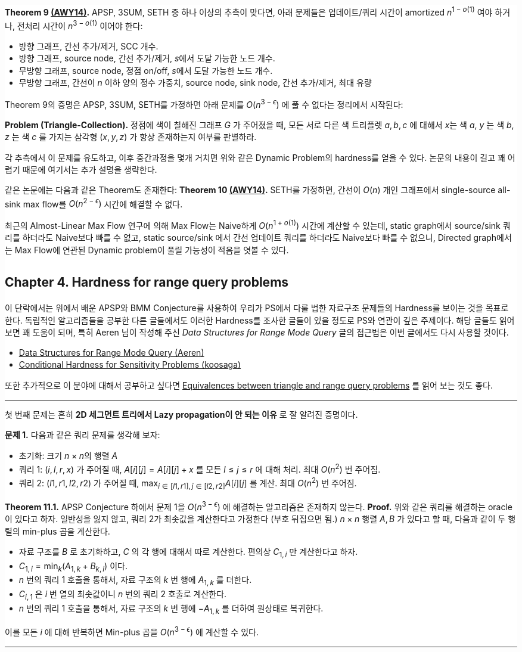 **Theorem 9 [(AWY14)](https://people.csail.mit.edu/virgi/MatchTria.pdf).** APSP, 3SUM, SETH 중 하나 이상의 추측이 맞다면, 아래 문제들은 업데이트/쿼리 시간이 amortized $n^{1 - o(1)}$ 여야 하거나, 전처리 시간이 $n^{3 - o(1)}$ 이어야 한다:
* 방향 그래프, 간선 추가/제거, SCC 개수.
* 방향 그래프, source node, 간선 추가/제거, $s$에서 도달 가능한 노드 개수.
* 무방향 그래프, source node, 정점 on/off, $s$에서 도달 가능한 노드 개수.
* 무방향 그래프, 간선이 $n$ 이하 양의 정수 가중치, source node, sink node, 간선 추가/제거, 최대 유량

Theorem 9의 증명은 APSP, 3SUM, SETH를 가정하면 아래 문제를 $O(n^{3 - \epsilon})$ 에 풀 수 없다는 정리에서 시작된다:

**Problem (Triangle-Collection).** 정점에 색이 칠해진 그래프 $G$ 가 주어졌을 때, 모든 서로 다른 색 트리플렛 $a, b, c$ 에 대해서 $x$는 색 $a$, $y$ 는 색 $b$, $z$ 는 색 $c$ 를 가지는 삼각형 $(x, y, z)$ 가 항상 존재하는지 여부를 판별하라.

각 추측에서 이 문제를 유도하고, 이후 중간과정을 몇개 거치면 위와 같은 Dynamic Problem의 hardness를 얻을 수 있다. 논문의 내용이 길고 꽤 어렵기 때문에 여기서는 추가 설명을 생략한다.

같은 논문에는 다음과 같은 Theorem도 존재한다:
**Theorem 10 [(AWY14)](https://people.csail.mit.edu/virgi/MatchTria.pdf).** SETH를 가정하면, 간선이 $O(n)$ 개인 그래프에서 single-source all-sink max flow를 $O(n^{2 - \epsilon})$ 시간에 해결할 수 없다.

최근의 Almost-Linear Max Flow 연구에 의해 Max Flow는 Naive하게 $O(n^{1 + o(1)})$ 시간에 계산할 수 있는데, static graph에서 source/sink 쿼리를 하더라도 Naive보다 빠를 수 없고, static source/sink 에서 간선 업데이트 쿼리를 하더라도 Naive보다 빠를 수 없으니, Directed graph에서는 Max Flow에 연관된 Dynamic problem이 풀릴 가능성이 적음을 엿볼 수 있다.

## Chapter 4. Hardness for range query problems
이 단락에서는 위에서 배운 APSP와 BMM Conjecture를 사용하여 우리가 PS에서 다룰 법한 자료구조 문제들의 Hardness를 보이는 것을 목표로 한다. 독립적인 알고리즘들을 공부한 다른 글들에서도 이러한 Hardness를 조사한 글들이 있을 정도로 PS와 연관이 깊은 주제이다. 해당 글들도 읽어보면 꽤 도움이 되며, 특히 Aeren 님이 작성해 주신 *Data Structures for Range Mode Query* 글의 접근법은 이번 글에서도 다시 사용할 것이다.

* [Data Structures for Range Mode Query (Aeren)](https://github.com/infossm/infossm.github.io/blob/master/_posts/2021-05-20-Data-Structure-For-Range-Mode-Query.md#hardness_result)
* [Conditional Hardness for Sensitivity Problems (koosaga)](https://koosaga.com/309)

또한 추가적으로 이 분야에 대해서 공부하고 싶다면 [Equivalences between triangle and range query problems](https://arxiv.org/pdf/1908.11819.pdf) 를 읽어 보는 것도 좋다.

---

첫 번째 문제는 흔히 **2D 세그먼트 트리에서 Lazy propagation이 안 되는 이유** 로 잘 알려진 증명이다.

**문제 1.** 다음과 같은 쿼리 문제를 생각해 보자:
* 초기화: 크기 $n \times n$의 행렬 $A$
* 쿼리 1: $(i, l, r, x)$ 가 주어질 때, $A[i][j] = A[i][j] + x$ 를 모든 $l \le j \le r$ 에 대해 처리. 최대 $O(n^2)$ 번 주어짐.
* 쿼리 2: $(l1, r1, l2, r2)$ 가 주어질 때, $\max_{i \in [l1, r1], j \in [l2, r2]} A[i][j]$ 를 계산. 최대 $O(n^2)$ 번 주어짐.

**Theorem 11.1.** APSP Conjecture 하에서 문제 1을 $O(n^{3 - \epsilon})$ 에 해결하는 알고리즘은 존재하지 않는다.
**Proof.** 위와 같은 쿼리를 해결하는 oracle이 있다고 하자. 일반성을 잃지 않고, 쿼리 2가 최솟값을 계산한다고 가정한다 (부호 뒤집으면 됨.)
$n \times n$ 행렬 $A, B$ 가 있다고 할 때, 다음과 같이 두 행렬의 min-plus 곱을 계산한다.
* 자료 구조를 $B$ 로 초기화하고, $C$ 의 각 행에 대해서 따로 계산한다. 편의상 $C_{1, i}$ 만 계산한다고 하자.
* $C_{1, i} = \min_{k} (A_{1, k} + B_{k, i})$ 이다.
* $n$ 번의 쿼리 1 호출을 통해서, 자료 구조의 $k$ 번 행에 $A_{1, k}$ 를 더한다.
* $C_{i, 1}$ 은 $i$ 번 열의 최솟값이니 $n$ 번의 쿼리 2 호출로 계산한다.
* $n$ 번의 쿼리 1 호출을 통해서, 자료 구조의 $k$ 번 행에 $-A_{1, k}$ 를 더하여 원상태로 복귀한다.

이를 모든 $i$ 에 대해 반복하면 Min-plus 곱을 $O(n^{3 - \epsilon})$ 에 계산할 수 있다.

---